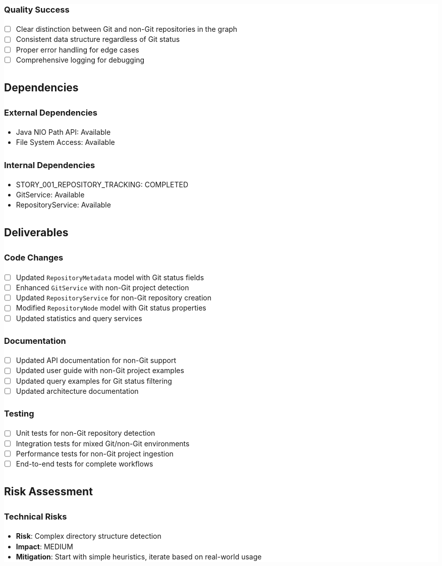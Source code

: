 ### Quality Success

- [ ] Clear distinction between Git and non-Git repositories in the graph
- [ ] Consistent data structure regardless of Git status
- [ ] Proper error handling for edge cases
- [ ] Comprehensive logging for debugging

## Dependencies

### External Dependencies

- Java NIO Path API: Available
- File System Access: Available

### Internal Dependencies

- STORY_001_REPOSITORY_TRACKING: COMPLETED
- GitService: Available
- RepositoryService: Available

## Deliverables

### Code Changes

- [ ] Updated `RepositoryMetadata` model with Git status fields
- [ ] Enhanced `GitService` with non-Git project detection
- [ ] Updated `RepositoryService` for non-Git repository creation
- [ ] Modified `RepositoryNode` model with Git status properties
- [ ] Updated statistics and query services

### Documentation

- [ ] Updated API documentation for non-Git support
- [ ] Updated user guide with non-Git project examples
- [ ] Updated query examples for Git status filtering
- [ ] Updated architecture documentation

### Testing

- [ ] Unit tests for non-Git repository detection
- [ ] Integration tests for mixed Git/non-Git environments
- [ ] Performance tests for non-Git project ingestion
- [ ] End-to-end tests for complete workflows

## Risk Assessment

### Technical Risks

- **Risk**: Complex directory structure detection
- **Impact**: MEDIUM
- **Mitigation**: Start with simple heuristics, iterate based on real-world usage
